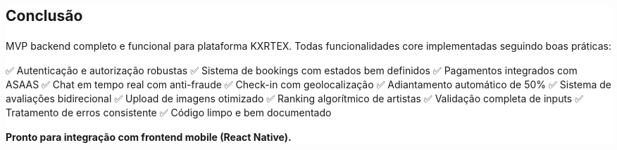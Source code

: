 
## Conclusão

MVP backend completo e funcional para plataforma KXRTEX. Todas funcionalidades core implementadas seguindo boas práticas:

✅ Autenticação e autorização robustas
✅ Sistema de bookings com estados bem definidos
✅ Pagamentos integrados com ASAAS
✅ Chat em tempo real com anti-fraude
✅ Check-in com geolocalização
✅ Adiantamento automático de 50%
✅ Sistema de avaliações bidirecional
✅ Upload de imagens otimizado
✅ Ranking algorítmico de artistas
✅ Validação completa de inputs
✅ Tratamento de erros consistente
✅ Código limpo e bem documentado

**Pronto para integração com frontend mobile (React Native).**
